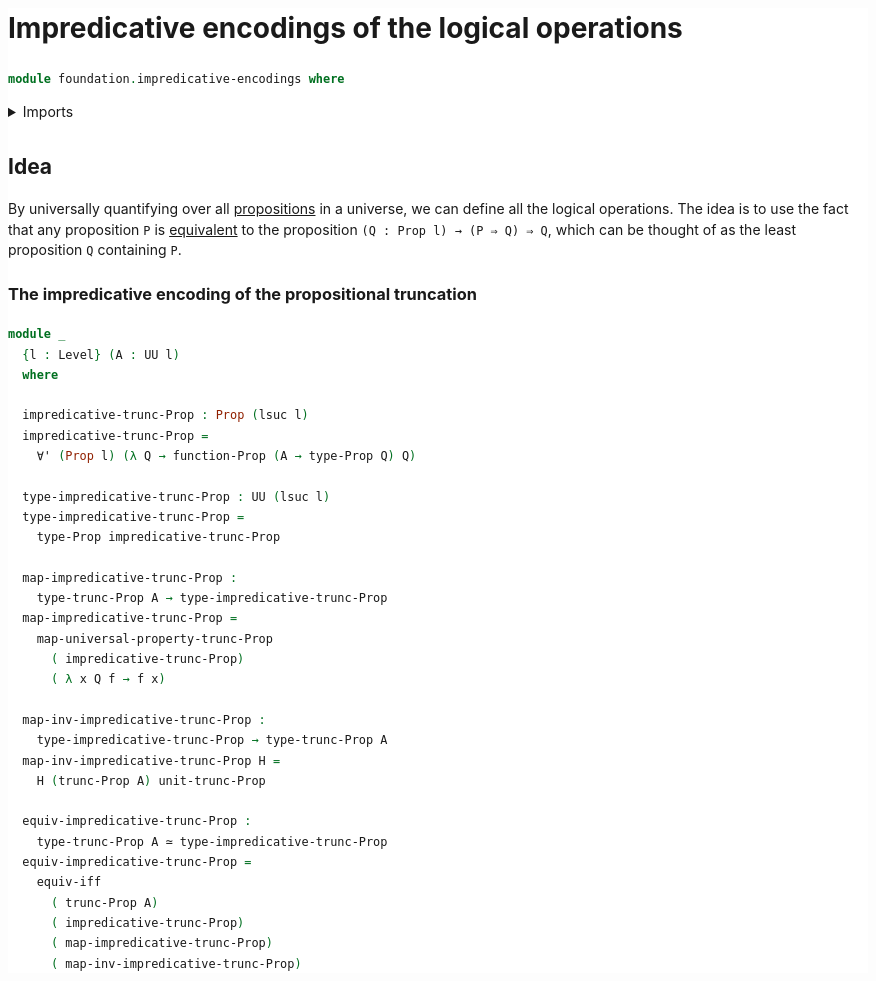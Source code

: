 # Impredicative encodings of the logical operations

```agda
module foundation.impredicative-encodings where
```

<details><summary>Imports</summary></details>

## Idea

By universally quantifying over all
[propositions](foundation-core.propositions.md) in a universe, we can define all
the logical operations. The idea is to use the fact that any proposition `P` is
[equivalent](foundation.logical-equivalences.md) to the proposition
`(Q : Prop l) → (P ⇒ Q) ⇒ Q`, which can be thought of as the least proposition
`Q` containing `P`.

### The impredicative encoding of the propositional truncation

```agda
module _
  {l : Level} (A : UU l)
  where

  impredicative-trunc-Prop : Prop (lsuc l)
  impredicative-trunc-Prop =
    ∀' (Prop l) (λ Q → function-Prop (A → type-Prop Q) Q)

  type-impredicative-trunc-Prop : UU (lsuc l)
  type-impredicative-trunc-Prop =
    type-Prop impredicative-trunc-Prop

  map-impredicative-trunc-Prop :
    type-trunc-Prop A → type-impredicative-trunc-Prop
  map-impredicative-trunc-Prop =
    map-universal-property-trunc-Prop
      ( impredicative-trunc-Prop)
      ( λ x Q f → f x)

  map-inv-impredicative-trunc-Prop :
    type-impredicative-trunc-Prop → type-trunc-Prop A
  map-inv-impredicative-trunc-Prop H =
    H (trunc-Prop A) unit-trunc-Prop

  equiv-impredicative-trunc-Prop :
    type-trunc-Prop A ≃ type-impredicative-trunc-Prop
  equiv-impredicative-trunc-Prop =
    equiv-iff
      ( trunc-Prop A)
      ( impredicative-trunc-Prop)
      ( map-impredicative-trunc-Prop)
      ( map-inv-impredicative-trunc-Prop)
```
